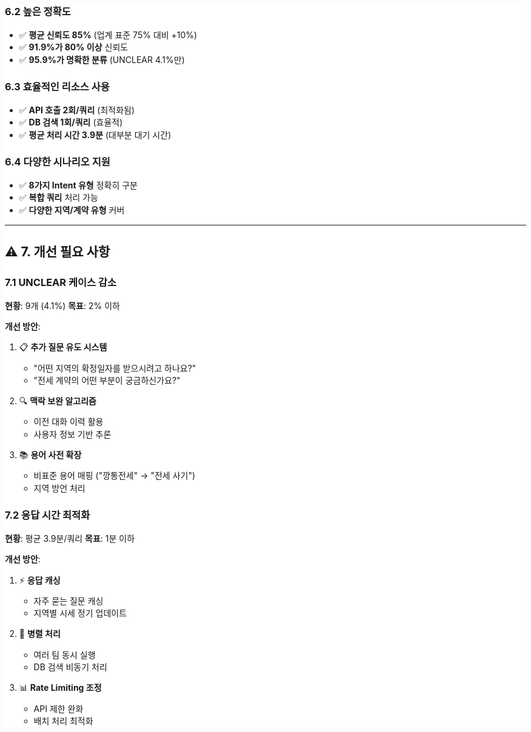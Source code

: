 ### 6.2 높은 정확도
- ✅ **평균 신뢰도 85%** (업계 표준 75% 대비 +10%)
- ✅ **91.9%가 80% 이상** 신뢰도
- ✅ **95.9%가 명확한 분류** (UNCLEAR 4.1%만)

### 6.3 효율적인 리소스 사용
- ✅ **API 호출 2회/쿼리** (최적화됨)
- ✅ **DB 검색 1회/쿼리** (효율적)
- ✅ **평균 처리 시간 3.9분** (대부분 대기 시간)

### 6.4 다양한 시나리오 지원
- ✅ **8가지 Intent 유형** 정확히 구분
- ✅ **복합 쿼리** 처리 가능
- ✅ **다양한 지역/계약 유형** 커버

---

## ⚠️ 7. 개선 필요 사항

### 7.1 UNCLEAR 케이스 감소
**현황**: 9개 (4.1%)
**목표**: 2% 이하

**개선 방안**:
1. 📋 **추가 질문 유도 시스템**
   - "어떤 지역의 확정일자를 받으시려고 하나요?"
   - "전세 계약의 어떤 부분이 궁금하신가요?"

2. 🔍 **맥락 보완 알고리즘**
   - 이전 대화 이력 활용
   - 사용자 정보 기반 추론

3. 📚 **용어 사전 확장**
   - 비표준 용어 매핑 ("깡통전세" → "전세 사기")
   - 지역 방언 처리

### 7.2 응답 시간 최적화
**현황**: 평균 3.9분/쿼리
**목표**: 1분 이하

**개선 방안**:
1. ⚡ **응답 캐싱**
   - 자주 묻는 질문 캐싱
   - 지역별 시세 정기 업데이트

2. 🔄 **병렬 처리**
   - 여러 팀 동시 실행
   - DB 검색 비동기 처리

3. 📊 **Rate Limiting 조정**
   - API 제한 완화
   - 배치 처리 최적화
